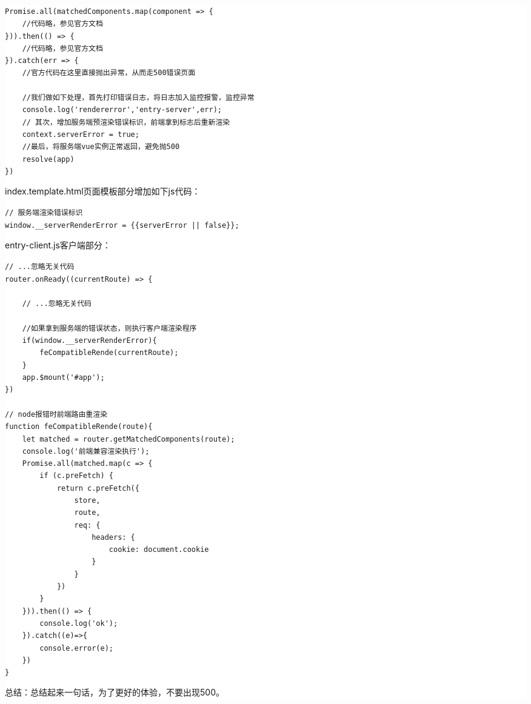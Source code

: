 ```
Promise.all(matchedComponents.map(component => {
	//代码略，参见官方文档
})).then(() => {
	//代码略，参见官方文档
}).catch(err => {
	//官方代码在这里直接抛出异常，从而走500错误页面
	
	//我们做如下处理，首先打印错误日志，将日志加入监控报警，监控异常
	console.log('rendererror','entry-server',err);
	// 其次，增加服务端预渲染错误标识，前端拿到标志后重新渲染
	context.serverError = true;
	//最后，将服务端vue实例正常返回，避免抛500
	resolve(app)
})	
```
	
index.template.html页面模板部分增加如下js代码：
	
```
// 服务端渲染错误标识
window.__serverRenderError = {{serverError || false}};	
```
	
entry-client.js客户端部分：

```
// ...忽略无关代码
router.onReady((currentRoute) => {

	// ...忽略无关代码
	
	//如果拿到服务端的错误状态，则执行客户端渲染程序
	if(window.__serverRenderError){
		feCompatibleRende(currentRoute);
	}
	app.$mount('#app');
})	
	
// node报错时前端路由重渲染
function feCompatibleRende(route){
	let matched = router.getMatchedComponents(route);
	console.log('前端兼容渲染执行');
	Promise.all(matched.map(c => {
		if (c.preFetch) {
			return c.preFetch({
				store,
				route,
				req: {
					headers: {
						cookie: document.cookie
					}
				}
			})
		}
	})).then(() => {
		console.log('ok');
	}).catch((e)=>{
		console.error(e);
	})
}
```
总结：总结起来一句话，为了更好的体验，不要出现500。
